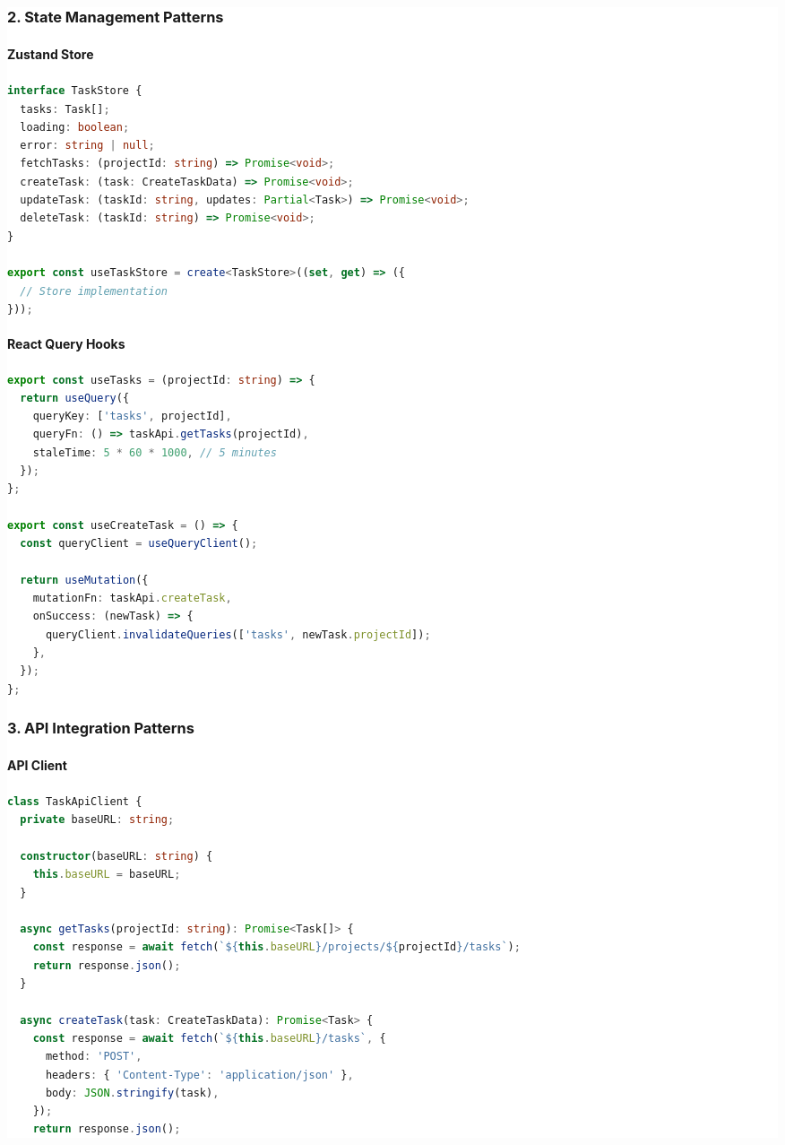 ### 2. State Management Patterns

#### Zustand Store
```typescript
interface TaskStore {
  tasks: Task[];
  loading: boolean;
  error: string | null;
  fetchTasks: (projectId: string) => Promise<void>;
  createTask: (task: CreateTaskData) => Promise<void>;
  updateTask: (taskId: string, updates: Partial<Task>) => Promise<void>;
  deleteTask: (taskId: string) => Promise<void>;
}

export const useTaskStore = create<TaskStore>((set, get) => ({
  // Store implementation
}));
```

#### React Query Hooks
```typescript
export const useTasks = (projectId: string) => {
  return useQuery({
    queryKey: ['tasks', projectId],
    queryFn: () => taskApi.getTasks(projectId),
    staleTime: 5 * 60 * 1000, // 5 minutes
  });
};

export const useCreateTask = () => {
  const queryClient = useQueryClient();
  
  return useMutation({
    mutationFn: taskApi.createTask,
    onSuccess: (newTask) => {
      queryClient.invalidateQueries(['tasks', newTask.projectId]);
    },
  });
};
```

### 3. API Integration Patterns

#### API Client
```typescript
class TaskApiClient {
  private baseURL: string;
  
  constructor(baseURL: string) {
    this.baseURL = baseURL;
  }
  
  async getTasks(projectId: string): Promise<Task[]> {
    const response = await fetch(`${this.baseURL}/projects/${projectId}/tasks`);
    return response.json();
  }
  
  async createTask(task: CreateTaskData): Promise<Task> {
    const response = await fetch(`${this.baseURL}/tasks`, {
      method: 'POST',
      headers: { 'Content-Type': 'application/json' },
      body: JSON.stringify(task),
    });
    return response.json();
```